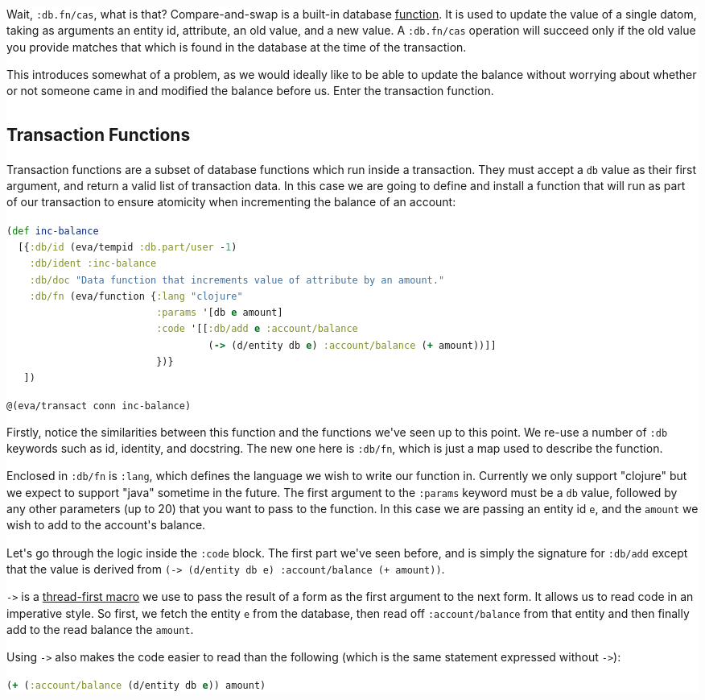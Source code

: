 Wait, `:db.fn/cas`, what is that?  Compare-and-swap is a built-in database [function](/core/src/eva/builtin.clj#L36). It is used to update the value of a single datom, taking as arguments an entity id, attribute, an old value, and a new value.  A `:db.fn/cas` operation will succeed only if the old value you provide matches that which is found in the database at the time of the transaction.

This introduces somewhat of a problem, as we would ideally like to be able to update the balance without worrying about whether or not someone came in and modified the balance before us.  Enter the transaction function.

## Transaction Functions

Transaction functions are a subset of database functions which run inside a transaction.  They must accept a `db` value as their first argument, and return a valid list of transaction data.  In this case we are going to define and install a function that will run as part of our transaction to ensure atomicity when incrementing the balance of an account:

```clojure
(def inc-balance
  [{:db/id (eva/tempid :db.part/user -1)
    :db/ident :inc-balance
    :db/doc "Data function that increments value of attribute by an amount."
    :db/fn (eva/function {:lang "clojure"
                          :params '[db e amount]
                          :code '[[:db/add e :account/balance
                                   (-> (d/entity db e) :account/balance (+ amount))]]
                          })}
   ])
```
```
@(eva/transact conn inc-balance)
```

Firstly, notice the similarities between this function and the functions we've seen up to this point.  We re-use a number of `:db` keywords such as id, identity, and docstring.  The new one here is `:db/fn`, which is just a map used to describe the function.

Enclosed in `:db/fn` is `:lang`, which defines the language we wish to write our function in.  Currently we only support "clojure" but we expect to support "java" sometime in the future.  The first argument to the `:params` keyword must be a `db` value, followed by any other parameters (up to 20) that you want to pass to the function.  In this case we are passing an entity id `e`, and the `amount` we wish to add to the account's balance.

Let's go through the logic inside the `:code` block.  The first part we've seen before, and is simply the signature for `:db/add` except that the value is derived from `(-> (d/entity db e) :account/balance (+ amount))`.

`->` is a [thread-first macro](https://clojure.org/guides/threading_macros) we use to pass the result of a form as the first argument to the next form.  It allows us to read code in an imperative style.  So first, we fetch the entity `e` from the database, then read off `:account/balance` from that entity and then finally add to the read balance the `amount`.

Using `->` also makes the code easier to read than the following (which is the same statement expressed without `->`):


```clojure
(+ (:account/balance (d/entity db e)) amount)
```
